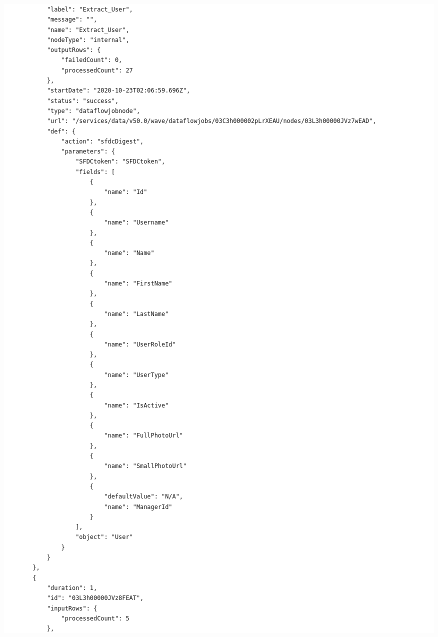 ```
            "label": "Extract_User",
            "message": "",
            "name": "Extract_User",
            "nodeType": "internal",
            "outputRows": {
                "failedCount": 0,
                "processedCount": 27
            },
            "startDate": "2020-10-23T02:06:59.696Z",
            "status": "success",
            "type": "dataflowjobnode",
            "url": "/services/data/v50.0/wave/dataflowjobs/03C3h000002pLrXEAU/nodes/03L3h00000JVz7wEAD",
            "def": {
                "action": "sfdcDigest",
                "parameters": {
                    "SFDCtoken": "SFDCtoken",
                    "fields": [
                        {
                            "name": "Id"
                        },
                        {
                            "name": "Username"
                        },
                        {
                            "name": "Name"
                        },
                        {
                            "name": "FirstName"
                        },
                        {
                            "name": "LastName"
                        },
                        {
                            "name": "UserRoleId"
                        },
                        {
                            "name": "UserType"
                        },
                        {
                            "name": "IsActive"
                        },
                        {
                            "name": "FullPhotoUrl"
                        },
                        {
                            "name": "SmallPhotoUrl"
                        },
                        {
                            "defaultValue": "N/A",
                            "name": "ManagerId"
                        }
                    ],
                    "object": "User"
                }
            }
        },
        {
            "duration": 1,
            "id": "03L3h00000JVz8FEAT",
            "inputRows": {
                "processedCount": 5
            },
```